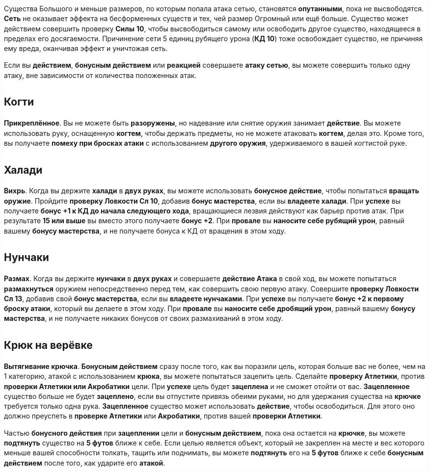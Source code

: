 Существа Большого и меньше размеров, по которым попала атака сетью, становятся **опутанными**, пока не высвободятся. **Сеть** не оказывает эффекта на бесформенных существ и тех, чей размер Огромный или ещё больше. Существо может действием совершить проверку **Силы** **10**, чтобы высвободиться самому или освободить другое существо, находящееся в пределах его досягаемости. Причинение сети 5 единиц рубящего урона (**КД 10**) тоже освобождает существо, не причиняя ему вреда, оканчивая эффект и уничтожая сеть.

Если вы **действием**, **бонусным действием** или **реакцией** совершаете **атаку сетью**, вы можете совершить только одну атаку, вне зависимости от количества положенных атак.

## Когти

**Прикреплённое**. Вы не можете быть **разоружены**, но надевание или снятие оружия занимает **действие**. Вы можете использовать руку, оснащенную **когтем**, чтобы держать предметы, но не можете атаковать **когтем**, делая это. Кроме того, вы получаете **помеху при бросках атаки** с использованием **другого оружия**, удерживаемого в вашей когтистой руке.

## Халади

**Вихрь**. Когда вы держите **халади** в **двух руках**, вы можете использовать **бонусное действие**, чтобы попытаться **вращать оружие**. Пройдите **проверку Ловкости Сл 10**, добавив **бонус мастерства**, если вы **владеете халади**. При **успехе** вы получаете **бонус +1 к КД до начала следующего хода**, вращающиеся лезвия действуют как барьер против атак. При результате **15 или выше** вы вместо этого получаете **бонус +2**. При **провале** вы **наносите себе рубящий урон**, равный вашему **бонусу мастерства**, и не получаете бонуса к КД от вращения в этом ходу.

## Нунчаки

**Размах**. Когда вы держите **нунчаки** в **двух руках** и совершаете **действие Атака** в свой ход, вы можете попытаться **размахнуться** оружием непосредственно перед тем, как совершить свою первую атаку. Совершите **проверку Ловкости Сл 13**, добавив свой **бонус мастерства**, если вы **владеете нунчаками**. При **успехе** вы получаете **бонус +2 к первому броску атаки**, который вы делаете в этом ходу. При **провале** вы **наносите себе дробящий урон**, равный вашему **бонусу мастерства**, и не получаете никаких бонусов от своих размахиваний в этом ходу.

## Крюк на верёвке

**Вытягивание крючка**. **Бонусным действием** сразу после того, как вы поразили цель, которая больше вас не более, чем на 1 категорию, атакой с использованием **крюка**, вы можете попытаться зацепить цель. Сделайте **проверку Атлетики**, против **проверки Атлетики или Акробатики** цели. При **успехе** цель будет **зацеплена** и не сможет отойти от вас. **Зацепленное** существо больше не будет **зацеплено**, если вы отпустите привязь обеими руками, но для удержания существа на **крючке** требуется только одна рука. **Зацепленное** существо может использовать **действие**, чтобы освободиться. Для этого оно должно преуспеть в **проверке Атлетики** или **Акробатики**, против вашей **проверки Атлетики**.

Частью **бонусного действия** при **зацеплении** цели и **бонусным действием**, пока она остается на **крючке**, вы можете **подтянуть** существо на **5 футов** ближе к себе. Если целью является объект, который не закреплен на месте и вес которого меньше вашей способности толкать, тащить или поднимать, вы можете **подтянуть** его на **5 футов** ближе к себе **бонусным действием** после того, как ударите его **атакой**.
